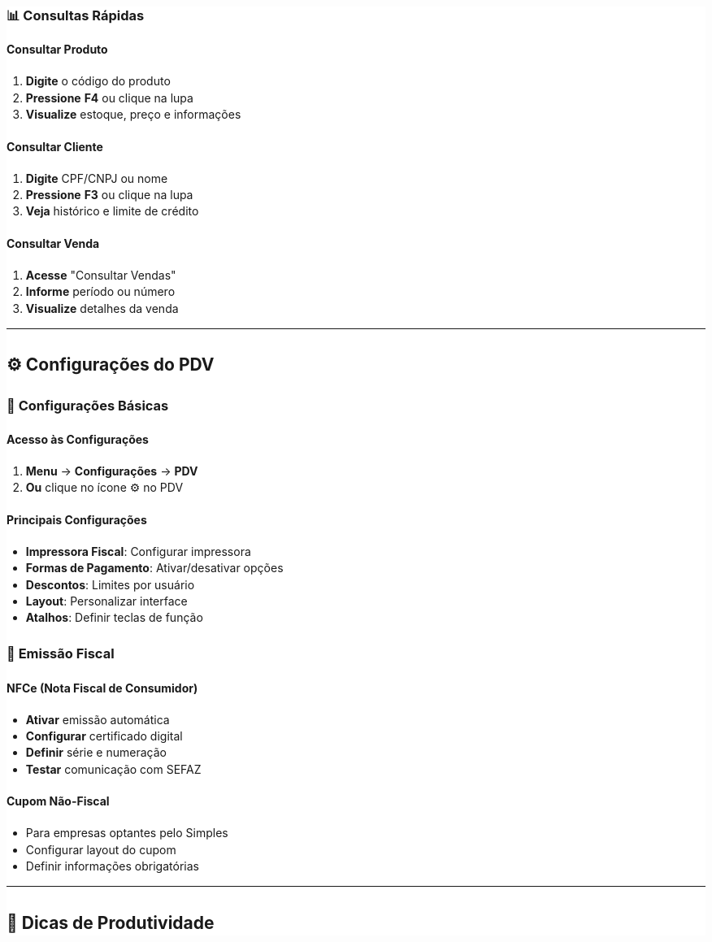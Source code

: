 ### 📊 **Consultas Rápidas**

#### **Consultar Produto**
1. **Digite** o código do produto
2. **Pressione** **F4** ou clique na lupa
3. **Visualize** estoque, preço e informações

#### **Consultar Cliente**
1. **Digite** CPF/CNPJ ou nome
2. **Pressione** **F3** ou clique na lupa
3. **Veja** histórico e limite de crédito

#### **Consultar Venda**
1. **Acesse** "Consultar Vendas"
2. **Informe** período ou número
3. **Visualize** detalhes da venda

---

## ⚙️ Configurações do PDV

### 🔧 **Configurações Básicas**

#### **Acesso às Configurações**
1. **Menu** → **Configurações** → **PDV**
2. **Ou** clique no ícone ⚙️ no PDV

#### **Principais Configurações**
- **Impressora Fiscal**: Configurar impressora
- **Formas de Pagamento**: Ativar/desativar opções
- **Descontos**: Limites por usuário
- **Layout**: Personalizar interface
- **Atalhos**: Definir teclas de função

### 📄 **Emissão Fiscal**

#### **NFCe (Nota Fiscal de Consumidor)**
- **Ativar** emissão automática
- **Configurar** certificado digital
- **Definir** série e numeração
- **Testar** comunicação com SEFAZ

#### **Cupom Não-Fiscal**
- Para empresas optantes pelo Simples
- Configurar layout do cupom
- Definir informações obrigatórias

---

## 🎯 Dicas de Produtividade
